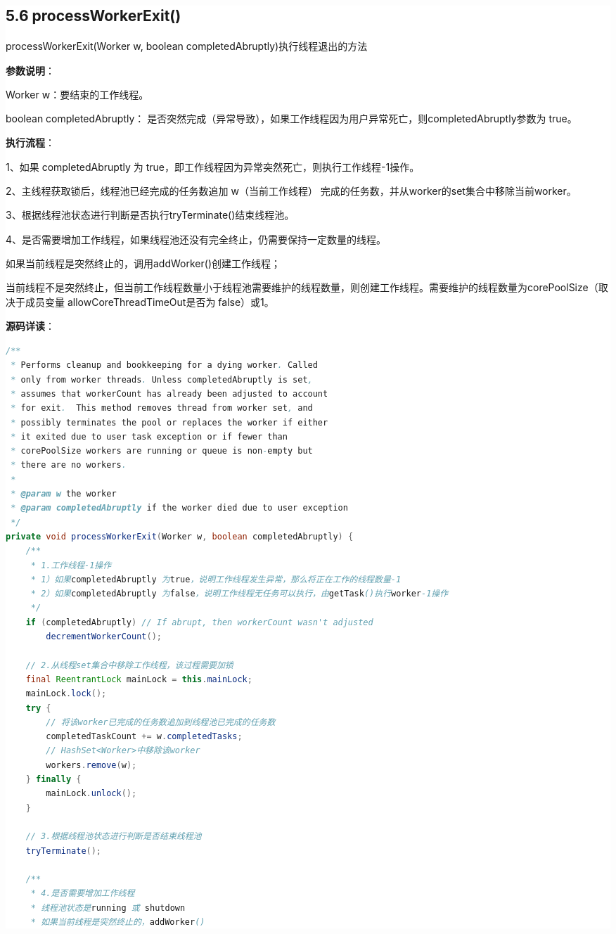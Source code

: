 ## 5.6 processWorkerExit()
processWorkerExit(Worker w, boolean completedAbruptly)执行线程退出的方法

**参数说明**：

Worker w：要结束的工作线程。

boolean completedAbruptly： 是否突然完成（异常导致），如果工作线程因为用户异常死亡，则completedAbruptly参数为 true。

**执行流程**：

1、如果 completedAbruptly 为 true，即工作线程因为异常突然死亡，则执行工作线程-1操作。

2、主线程获取锁后，线程池已经完成的任务数追加 w（当前工作线程） 完成的任务数，并从worker的set集合中移除当前worker。

3、根据线程池状态进行判断是否执行tryTerminate()结束线程池。

4、是否需要增加工作线程，如果线程池还没有完全终止，仍需要保持一定数量的线程。

如果当前线程是突然终止的，调用addWorker()创建工作线程；

当前线程不是突然终止，但当前工作线程数量小于线程池需要维护的线程数量，则创建工作线程。需要维护的线程数量为corePoolSize（取决于成员变量 allowCoreThreadTimeOut是否为 false）或1。

**源码详读**：

```java
/**
 * Performs cleanup and bookkeeping for a dying worker. Called
 * only from worker threads. Unless completedAbruptly is set,
 * assumes that workerCount has already been adjusted to account
 * for exit.  This method removes thread from worker set, and
 * possibly terminates the pool or replaces the worker if either
 * it exited due to user task exception or if fewer than
 * corePoolSize workers are running or queue is non-empty but
 * there are no workers.
 *
 * @param w the worker
 * @param completedAbruptly if the worker died due to user exception
 */
private void processWorkerExit(Worker w, boolean completedAbruptly) {
    /**
     * 1.工作线程-1操作
     * 1）如果completedAbruptly 为true，说明工作线程发生异常，那么将正在工作的线程数量-1
     * 2）如果completedAbruptly 为false，说明工作线程无任务可以执行，由getTask()执行worker-1操作
     */
    if (completedAbruptly) // If abrupt, then workerCount wasn't adjusted
        decrementWorkerCount();

    // 2.从线程set集合中移除工作线程，该过程需要加锁
    final ReentrantLock mainLock = this.mainLock;
    mainLock.lock();
    try {
        // 将该worker已完成的任务数追加到线程池已完成的任务数
        completedTaskCount += w.completedTasks;
        // HashSet<Worker>中移除该worker
        workers.remove(w);
    } finally {
        mainLock.unlock();
    }
    
	// 3.根据线程池状态进行判断是否结束线程池
    tryTerminate();
	
	/**
     * 4.是否需要增加工作线程
     * 线程池状态是running 或 shutdown
     * 如果当前线程是突然终止的，addWorker()
```